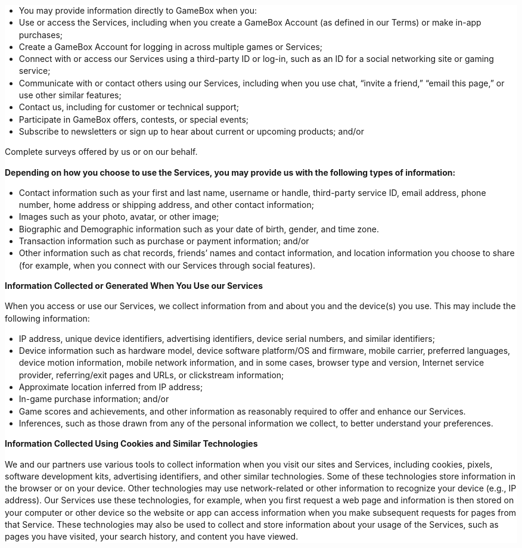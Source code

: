 *   You may provide information directly to GameBox when you:
*   Use or access the Services, including when you create a GameBox Account (as defined in our Terms) or make in-app purchases;
*   Create a GameBox Account for logging in across multiple games or Services;
*   Connect with or access our Services using a third-party ID or log-in, such as an ID for a social networking site or gaming service;
*   Communicate with or contact others using our Services, including when you use chat, “invite a friend,” “email this page,” or use other similar features;
*   Contact us, including for customer or technical support;
*   Participate in GameBox offers, contests, or special events;
*   Subscribe to newsletters or sign up to hear about current or upcoming products; and/or

Complete surveys offered by us or on our behalf.

**Depending on how you choose to use the Services, you may provide us with the following types of information:**

*   Contact information such as your first and last name, username or handle, third-party service ID, email address, phone number, home address or shipping address, and other contact information;
*   Images such as your photo, avatar, or other image;
*   Biographic and Demographic information such as your date of birth, gender, and time zone.
*   Transaction information such as purchase or payment information; and/or
*   Other information such as chat records, friends’ names and contact information, and location information you choose to share (for example, when you connect with our Services through social features).

**Information Collected or Generated When You Use our Services**

When you access or use our Services, we collect information from and about you and the device(s) you use. This may include the following information:

*   IP address, unique device identifiers, advertising identifiers, device serial numbers, and similar identifiers;
*   Device information such as hardware model, device software platform/OS and firmware, mobile carrier, preferred languages, device motion information, mobile network information, and in some cases, browser type and version, Internet service provider, referring/exit pages and URLs, or clickstream information;
*   Approximate location inferred from IP address;
*   In-game purchase information; and/or
*   Game scores and achievements, and other information as reasonably required to offer and enhance our Services.
*   Inferences, such as those drawn from any of the personal information we collect, to better understand your preferences.

**Information Collected Using Cookies and Similar Technologies**

 We and our partners use various tools to collect information when you visit our sites and Services, including cookies, pixels, software development kits, advertising identifiers, and other similar technologies. Some of these technologies store information in the browser or on your device. Other technologies may use network-related or other information to recognize your device (e.g., IP address). Our Services use these technologies, for example, when you first request a web page and information is then stored on your computer or other device so the website or app can access information when you make subsequent requests for pages from that Service. These technologies may also be used to collect and store information about your usage of the Services, such as pages you have visited, your search history, and content you have viewed.
